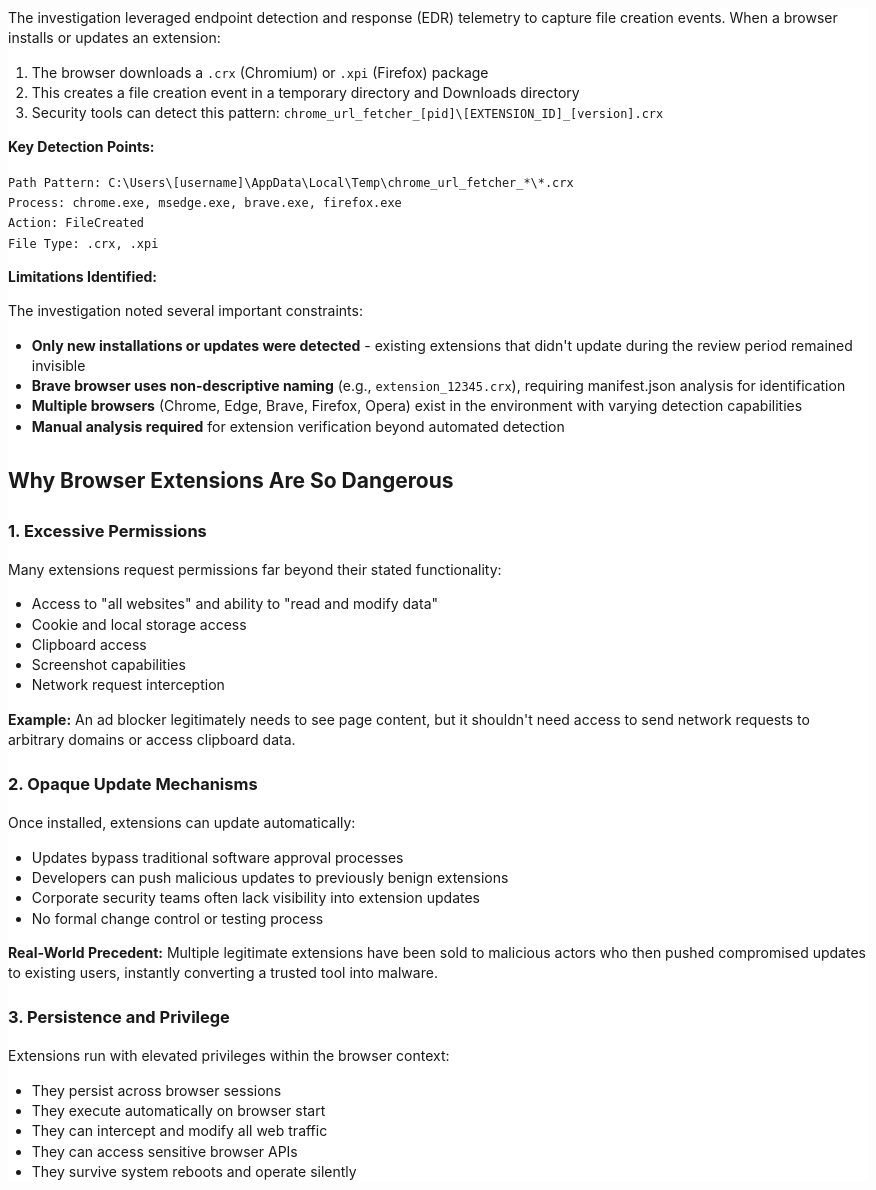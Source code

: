 The investigation leveraged endpoint detection and response (EDR) telemetry to capture file creation events. When a browser installs or updates an extension:

1. The browser downloads a `.crx` (Chromium) or `.xpi` (Firefox) package
2. This creates a file creation event in a temporary directory and Downloads directory
3. Security tools can detect this pattern: `chrome_url_fetcher_[pid]\[EXTENSION_ID]_[version].crx`

**Key Detection Points:**

```
Path Pattern: C:\Users\[username]\AppData\Local\Temp\chrome_url_fetcher_*\*.crx
Process: chrome.exe, msedge.exe, brave.exe, firefox.exe
Action: FileCreated
File Type: .crx, .xpi
```

**Limitations Identified:**

The investigation noted several important constraints:
- **Only new installations or updates were detected** - existing extensions that didn't update during the review period remained invisible
- **Brave browser uses non-descriptive naming** (e.g., `extension_12345.crx`), requiring manifest.json analysis for identification
- **Multiple browsers** (Chrome, Edge, Brave, Firefox, Opera) exist in the environment with varying detection capabilities
- **Manual analysis required** for extension verification beyond automated detection

## Why Browser Extensions Are So Dangerous

### 1. Excessive Permissions

Many extensions request permissions far beyond their stated functionality:
- Access to "all websites" and ability to "read and modify data"
- Cookie and local storage access
- Clipboard access
- Screenshot capabilities
- Network request interception

**Example:** An ad blocker legitimately needs to see page content, but it shouldn't need access to send network requests to arbitrary domains or access clipboard data.

### 2. Opaque Update Mechanisms

Once installed, extensions can update automatically:
- Updates bypass traditional software approval processes
- Developers can push malicious updates to previously benign extensions
- Corporate security teams often lack visibility into extension updates
- No formal change control or testing process

**Real-World Precedent:** Multiple legitimate extensions have been sold to malicious actors who then pushed compromised updates to existing users, instantly converting a trusted tool into malware.

### 3. Persistence and Privilege

Extensions run with elevated privileges within the browser context:
- They persist across browser sessions
- They execute automatically on browser start
- They can intercept and modify all web traffic
- They can access sensitive browser APIs
- They survive system reboots and operate silently
